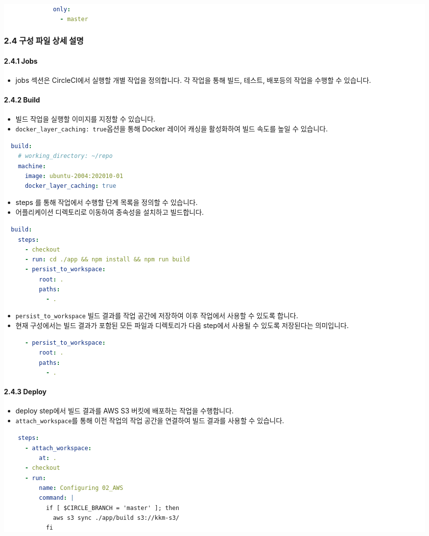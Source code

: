 ```yaml
              only:
                - master
```

### 2.4 구성 파일 상세 설명

#### 2.4.1 Jobs

* jobs 섹션은 CircleCI에서 실행할 개별 작업을 정의합니다. 각 작업을 통해 빌드, 테스트, 배포등의 작업을 수행할 수 있습니다.

#### 2.4.2 Build

* 빌드 작업을 실행할 이미지를 지정할 수 있습니다.
* `docker_layer_caching: true`옵션을 통해 Docker 레이어 캐싱을 활성화하여 빌드 속도를 높일 수 있습니다.

```yaml
  build:
    # working_directory: ~/repo
    machine:
      image: ubuntu-2004:202010-01
      docker_layer_caching: true
```

* steps 를 통해 작업에서 수행할 단계 목록을 정의할 수 있습니다.
* 어플리케이션 디렉토리로 이동하여 종속성을 설치하고 빌드합니다.

```yaml
  build:
    steps:
      - checkout
      - run: cd ./app && npm install && npm run build
      - persist_to_workspace:
          root: .
          paths:
            - .
```

* `persist_to_workspace` 빌드 결과를 작업 공간에 저장하여 이후 작업에서 사용할 수 있도록 합니다.
* 현재 구성에서는 빌드 결과가 포함된 모든 파일과 디렉토리가 다음 step에서 사용될 수 있도록 저장된다는 의미입니다.

```yaml
      - persist_to_workspace:
          root: .
          paths:
            - .
```

#### 2.4.3 Deploy

* deploy step에서 빌드 결과를 AWS S3 버킷에 배포하는 작업을 수행합니다.
* `attach_workspace`를 통해 이전 작업의 작업 공간을 연결하여 빌드 결과를 사용할 수 있습니다.

```yaml
    steps:
      - attach_workspace:
          at: .
      - checkout
      - run: 
          name: Configuring 02_AWS
          command: |
            if [ $CIRCLE_BRANCH = 'master' ]; then
              aws s3 sync ./app/build s3://kkm-s3/
            fi

```
